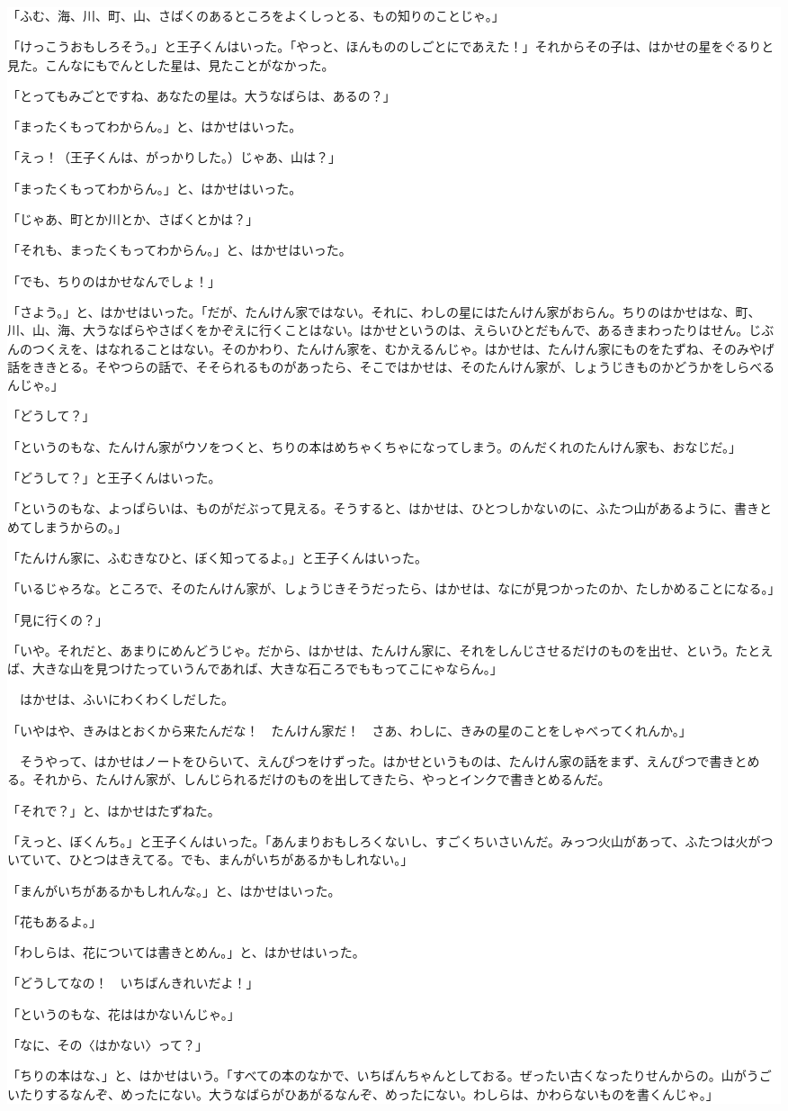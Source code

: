 「ふむ、海、川、町、山、さばくのあるところをよくしっとる、もの知りのことじゃ。」

「けっこうおもしろそう。」と王子くんはいった。「やっと、ほんもののしごとにであえた！」それからその子は、はかせの星をぐるりと見た。こんなにもでんとした星は、見たことがなかった。

「とってもみごとですね、あなたの星は。大うなばらは、あるの？」

「まったくもってわからん。」と、はかせはいった。

「えっ！（王子くんは、がっかりした。）じゃあ、山は？」

「まったくもってわからん。」と、はかせはいった。

「じゃあ、町とか川とか、さばくとかは？」

「それも、まったくもってわからん。」と、はかせはいった。

「でも、ちりのはかせなんでしょ！」

「さよう。」と、はかせはいった。「だが、たんけん家ではない。それに、わしの星にはたんけん家がおらん。ちりのはかせはな、町、川、山、海、大うなばらやさばくをかぞえに行くことはない。はかせというのは、えらいひとだもんで、あるきまわったりはせん。じぶんのつくえを、はなれることはない。そのかわり、たんけん家を、むかえるんじゃ。はかせは、たんけん家にものをたずね、そのみやげ話をききとる。そやつらの話で、そそられるものがあったら、そこではかせは、そのたんけん家が、しょうじきものかどうかをしらべるんじゃ。」

「どうして？」

「というのもな、たんけん家がウソをつくと、ちりの本はめちゃくちゃになってしまう。のんだくれのたんけん家も、おなじだ。」

「どうして？」と王子くんはいった。

「というのもな、よっぱらいは、ものがだぶって見える。そうすると、はかせは、ひとつしかないのに、ふたつ山があるように、書きとめてしまうからの。」

「たんけん家に、ふむきなひと、ぼく知ってるよ。」と王子くんはいった。

「いるじゃろな。ところで、そのたんけん家が、しょうじきそうだったら、はかせは、なにが見つかったのか、たしかめることになる。」

「見に行くの？」

「いや。それだと、あまりにめんどうじゃ。だから、はかせは、たんけん家に、それをしんじさせるだけのものを出せ、という。たとえば、大きな山を見つけたっていうんであれば、大きな石ころでももってこにゃならん。」

　はかせは、ふいにわくわくしだした。

「いやはや、きみはとおくから来たんだな！　たんけん家だ！　さあ、わしに、きみの星のことをしゃべってくれんか。」

　そうやって、はかせはノートをひらいて、えんぴつをけずった。はかせというものは、たんけん家の話をまず、えんぴつで書きとめる。それから、たんけん家が、しんじられるだけのものを出してきたら、やっとインクで書きとめるんだ。

「それで？」と、はかせはたずねた。

「えっと、ぼくんち。」と王子くんはいった。「あんまりおもしろくないし、すごくちいさいんだ。みっつ火山があって、ふたつは火がついていて、ひとつはきえてる。でも、まんがいちがあるかもしれない。」

「まんがいちがあるかもしれんな。」と、はかせはいった。

「花もあるよ。」

「わしらは、花については書きとめん。」と、はかせはいった。

「どうしてなの！　いちばんきれいだよ！」

「というのもな、花ははかないんじゃ。」

「なに、その〈はかない〉って？」

「ちりの本はな、」と、はかせはいう。「すべての本のなかで、いちばんちゃんとしておる。ぜったい古くなったりせんからの。山がうごいたりするなんぞ、めったにない。大うなばらがひあがるなんぞ、めったにない。わしらは、かわらないものを書くんじゃ。」
